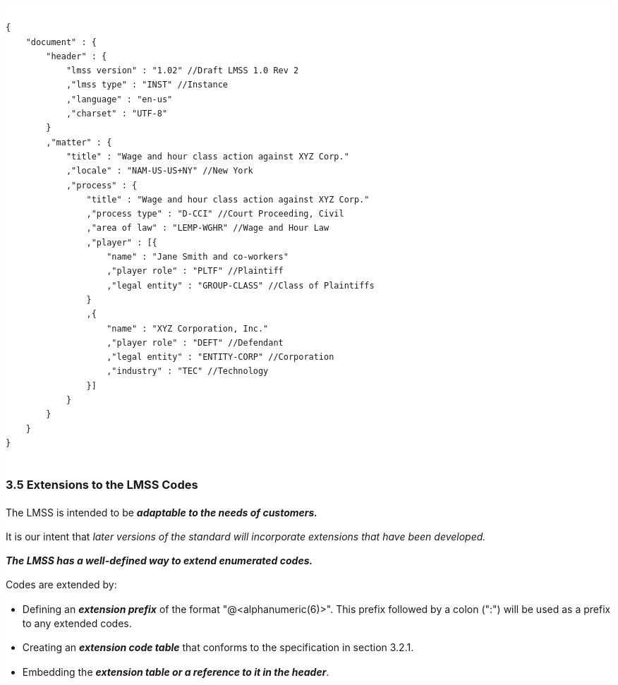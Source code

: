 ```

{
    "document" : {
        "header" : {
            "lmss version" : "1.02" //Draft LMSS 1.0 Rev 2
            ,"lmss type" : "INST" //Instance
            ,"language" : "en-us"
            ,"charset" : "UTF-8"
        }
        ,"matter" : {
            "title" : "Wage and hour class action against XYZ Corp."
            ,"locale" : "NAM-US-US+NY" //New York
            ,"process" : {
                "title" : "Wage and hour class action against XYZ Corp."
                ,"process type" : "D-CCI" //Court Proceeding, Civil
                ,"area of law" : "LEMP-WGHR" //Wage and Hour Law
                ,"player" : [{
                    "name" : "Jane Smith and co-workers"
                    ,"player role" : "PLTF" //Plaintiff
                    ,"legal entity" : "GROUP-CLASS" //Class of Plaintiffs
                }
                ,{
                    "name" : "XYZ Corporation, Inc."
                    ,"player role" : "DEFT" //Defendant
                    ,"legal entity" : "ENTITY-CORP" //Corporation
                    ,"industry" : "TEC" //Technology
                }]
            }
        }
    }
}

```

#

### 3.5 Extensions to the LMSS Codes

The LMSS is intended to be _**adaptable to the needs of customers.**_ 

It is our intent that _later versions of the standard will incorporate extensions that have been developed._

_**The LMSS has a well-defined way to extend enumerated codes.**_

Codes are extended by:

- Defining an _**extension prefix**_ of the format "@<alphanumeric(6)>". This prefix followed by a colon (":") will be used as a prefix to any extended codes.

- Creating an _**extension code table**_ that conforms to the specification in section 3.2.1.

- Embedding the _**extension table or a reference to it in the header**_.

